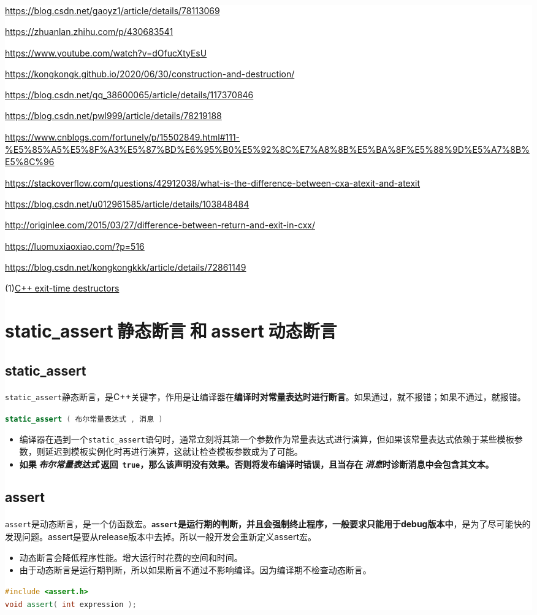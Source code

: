 https://blog.csdn.net/gaoyz1/article/details/78113069

https://zhuanlan.zhihu.com/p/430683541

https://www.youtube.com/watch?v=dOfucXtyEsU

https://kongkongk.github.io/2020/06/30/construction-and-destruction/

https://blog.csdn.net/qq_38600065/article/details/117370846

https://blog.csdn.net/pwl999/article/details/78219188

https://www.cnblogs.com/fortunely/p/15502849.html#111-%E5%85%A5%E5%8F%A3%E5%87%BD%E6%95%B0%E5%92%8C%E7%A8%8B%E5%BA%8F%E5%88%9D%E5%A7%8B%E5%8C%96

https://stackoverflow.com/questions/42912038/what-is-the-difference-between-cxa-atexit-and-atexit

https://blog.csdn.net/u012961585/article/details/103848484

http://originlee.com/2015/03/27/difference-between-return-and-exit-in-cxx/

https://luomuxiaoxiao.com/?p=516

https://blog.csdn.net/kongkongkkk/article/details/72861149

(1)[C++ exit-time destructors](https://maskray.me/blog/2024-03-17-c++-exit-time-destructors)









# static_assert 静态断言 和 assert 动态断言

## static_assert

`static_assert`静态断言，是C++关键字，作用是让编译器在**编译时对常量表达时进行断言**。如果通过，就不报错；如果不通过，就报错。

```c++
static_assert ( 布尔常量表达式 , 消息 )		
```

- 编译器在遇到一个`static_assert`语句时，通常立刻将其第一个参数作为常量表达式进行演算，但如果该常量表达式依赖于某些模板参数，则延迟到模板实例化时再进行演算，这就让检查模板参数成为了可能。
- **如果 *布尔常量表达式* 返回` true`，那么该声明没有效果。否则将发布编译时错误，且当存在 *消息*时诊断消息中会包含其文本。**



## assert

`assert`是动态断言，是一个仿函数宏。**`assert`是运行期的判断，并且会强制终止程序，一般要求只能用于debug版本中**，是为了尽可能快的发现问题。assert是要从release版本中去掉。所以一般开发会重新定义assert宏。

- 动态断言会降低程序性能。增大运行时花费的空间和时间。
- 由于动态断言是运行期判断，所以如果断言不通过不影响编译。因为编译期不检查动态断言。

```c++
#include <assert.h>  
void assert( int expression );  
```
